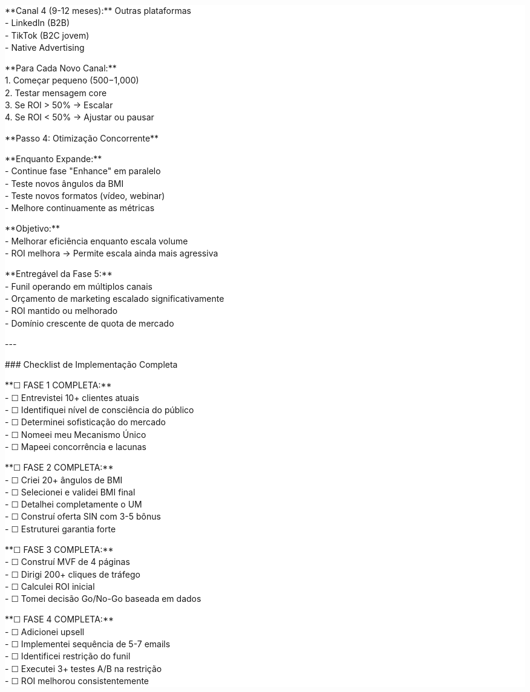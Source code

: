 \*\*Canal 4 (9-12 meses):\*\* Outras plataformas  
\- LinkedIn (B2B)  
\- TikTok (B2C jovem)  
\- Native Advertising

\*\*Para Cada Novo Canal:\*\*  
1\. Começar pequeno ($500-$1,000)  
2\. Testar mensagem core  
3\. Se ROI \> 50% → Escalar  
4\. Se ROI \< 50% → Ajustar ou pausar

\*\*Passo 4: Otimização Concorrente\*\*

\*\*Enquanto Expande:\*\*  
\- Continue fase "Enhance" em paralelo  
\- Teste novos ângulos da BMI  
\- Teste novos formatos (vídeo, webinar)  
\- Melhore continuamente as métricas

\*\*Objetivo:\*\*  
\- Melhorar eficiência enquanto escala volume  
\- ROI melhora → Permite escala ainda mais agressiva

\*\*Entregável da Fase 5:\*\*  
\- Funil operando em múltiplos canais  
\- Orçamento de marketing escalado significativamente  
\- ROI mantido ou melhorado  
\- Domínio crescente de quota de mercado

\---

\#\#\# Checklist de Implementação Completa

\*\*☐ FASE 1 COMPLETA:\*\*  
\- ☐ Entrevistei 10+ clientes atuais  
\- ☐ Identifiquei nível de consciência do público  
\- ☐ Determinei sofisticação do mercado  
\- ☐ Nomeei meu Mecanismo Único  
\- ☐ Mapeei concorrência e lacunas

\*\*☐ FASE 2 COMPLETA:\*\*  
\- ☐ Criei 20+ ângulos de BMI  
\- ☐ Selecionei e validei BMI final  
\- ☐ Detalhei completamente o UM  
\- ☐ Construí oferta SIN com 3-5 bônus  
\- ☐ Estruturei garantia forte

\*\*☐ FASE 3 COMPLETA:\*\*  
\- ☐ Construí MVF de 4 páginas  
\- ☐ Dirigi 200+ cliques de tráfego  
\- ☐ Calculei ROI inicial  
\- ☐ Tomei decisão Go/No-Go baseada em dados

\*\*☐ FASE 4 COMPLETA:\*\*  
\- ☐ Adicionei upsell  
\- ☐ Implementei sequência de 5-7 emails  
\- ☐ Identificei restrição do funil  
\- ☐ Executei 3+ testes A/B na restrição  
\- ☐ ROI melhorou consistentemente
